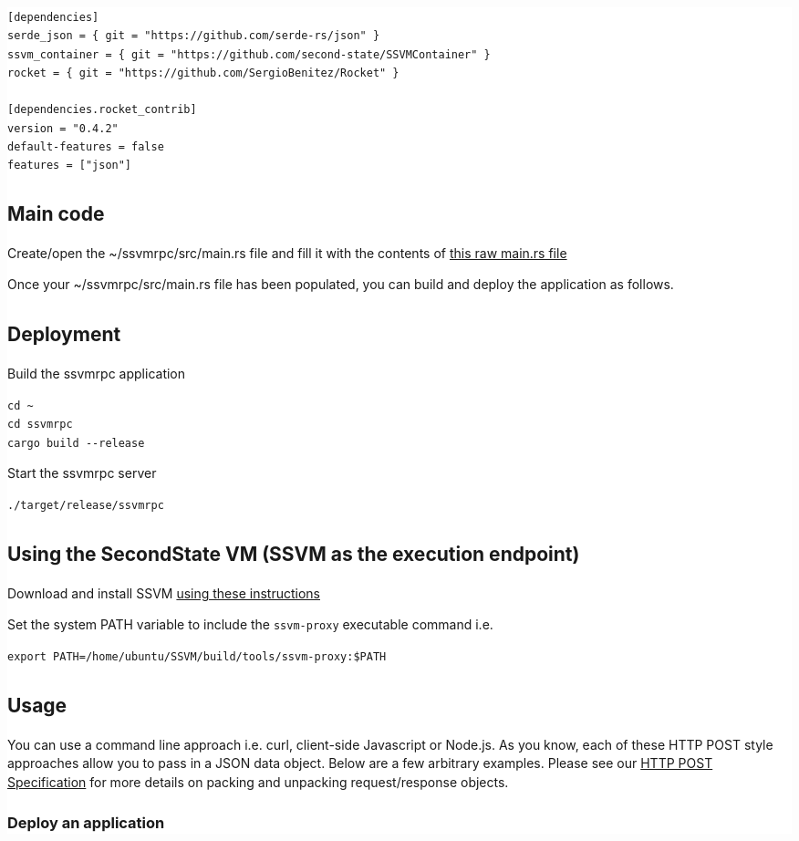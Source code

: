 ```
[dependencies]
serde_json = { git = "https://github.com/serde-rs/json" }
ssvm_container = { git = "https://github.com/second-state/SSVMContainer" }
rocket = { git = "https://github.com/SergioBenitez/Rocket" }

[dependencies.rocket_contrib]
version = "0.4.2"
default-features = false
features = ["json"]
```
## Main code
Create/open the ~/ssvmrpc/src/main.rs file and fill it with the contents of [this raw main.rs file](https://raw.githubusercontent.com/second-state/SSVMRPC/master/rust/main.rs)

Once your ~/ssvmrpc/src/main.rs file has been populated, you can build and deploy the application as follows.

## Deployment
Build the ssvmrpc application
```
cd ~
cd ssvmrpc
cargo build --release
```
Start the ssvmrpc server
```
./target/release/ssvmrpc
```

## Using the SecondState VM (SSVM as the execution endpoint)

Download and install SSVM [using these instructions](https://github.com/second-state/SSVM#getting-started)

Set the system PATH variable to include the `ssvm-proxy` executable command i.e.

```
export PATH=/home/ubuntu/SSVM/build/tools/ssvm-proxy:$PATH
```

## Usage

You can use a command line approach i.e. curl, client-side Javascript or Node.js. As you know, each of these HTTP POST style approaches allow you to pass in a JSON data object. Below are a few arbitrary examples. Please see our [HTTP POST Specification](https://github.com/second-state/SSVMRPC/blob/master/documentation/specifications/http_post_specification.md) for more details on packing and unpacking request/response objects.

### Deploy an application
